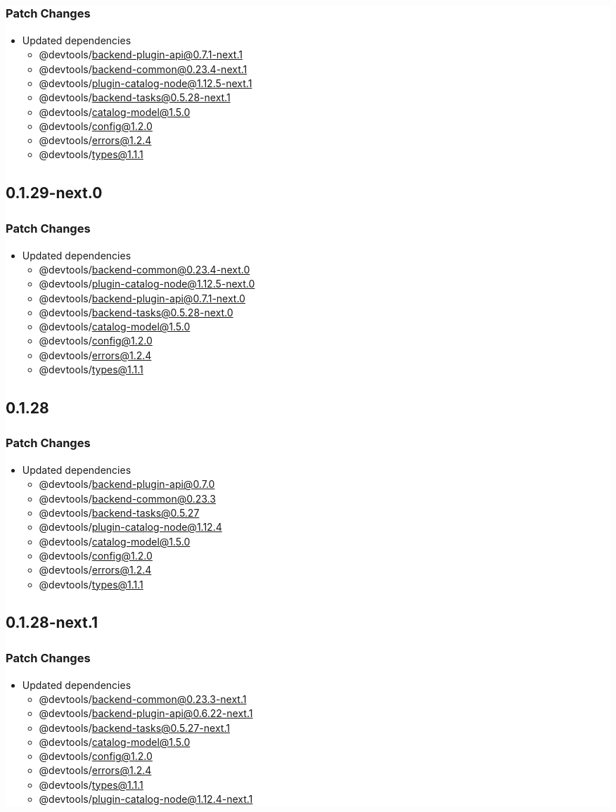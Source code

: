 ### Patch Changes

- Updated dependencies
  - @devtools/backend-plugin-api@0.7.1-next.1
  - @devtools/backend-common@0.23.4-next.1
  - @devtools/plugin-catalog-node@1.12.5-next.1
  - @devtools/backend-tasks@0.5.28-next.1
  - @devtools/catalog-model@1.5.0
  - @devtools/config@1.2.0
  - @devtools/errors@1.2.4
  - @devtools/types@1.1.1

## 0.1.29-next.0

### Patch Changes

- Updated dependencies
  - @devtools/backend-common@0.23.4-next.0
  - @devtools/plugin-catalog-node@1.12.5-next.0
  - @devtools/backend-plugin-api@0.7.1-next.0
  - @devtools/backend-tasks@0.5.28-next.0
  - @devtools/catalog-model@1.5.0
  - @devtools/config@1.2.0
  - @devtools/errors@1.2.4
  - @devtools/types@1.1.1

## 0.1.28

### Patch Changes

- Updated dependencies
  - @devtools/backend-plugin-api@0.7.0
  - @devtools/backend-common@0.23.3
  - @devtools/backend-tasks@0.5.27
  - @devtools/plugin-catalog-node@1.12.4
  - @devtools/catalog-model@1.5.0
  - @devtools/config@1.2.0
  - @devtools/errors@1.2.4
  - @devtools/types@1.1.1

## 0.1.28-next.1

### Patch Changes

- Updated dependencies
  - @devtools/backend-common@0.23.3-next.1
  - @devtools/backend-plugin-api@0.6.22-next.1
  - @devtools/backend-tasks@0.5.27-next.1
  - @devtools/catalog-model@1.5.0
  - @devtools/config@1.2.0
  - @devtools/errors@1.2.4
  - @devtools/types@1.1.1
  - @devtools/plugin-catalog-node@1.12.4-next.1
